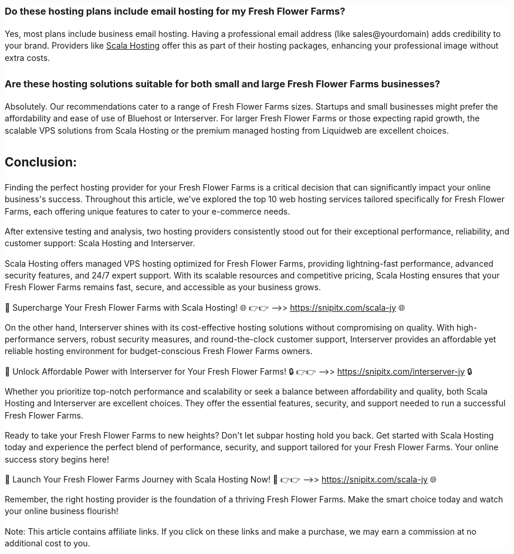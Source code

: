 ### Do these hosting plans include email hosting for my Fresh Flower Farms? 
Yes, most plans include business email hosting. Having a professional email address (like sales@yourdomain) adds credibility to your brand. Providers like [Scala Hosting](https://snipitx.com/scala-jy) offer this as part of their hosting packages, enhancing your professional image without extra costs.

### Are these hosting solutions suitable for both small and large Fresh Flower Farms businesses? 
Absolutely. Our recommendations cater to a range of Fresh Flower Farms sizes. Startups and small businesses might prefer the affordability and ease of use of Bluehost or Interserver. For larger Fresh Flower Farms or those expecting rapid growth, the scalable VPS solutions from Scala Hosting or the premium managed hosting from Liquidweb are excellent choices.

## Conclusion:

Finding the perfect hosting provider for your Fresh Flower Farms is a critical decision that can significantly impact your online business's success. Throughout this article, we've explored the top 10 web hosting services tailored specifically for Fresh Flower Farms, each offering unique features to cater to your e-commerce needs.

After extensive testing and analysis, two hosting providers consistently stood out for their exceptional performance, reliability, and customer support: Scala Hosting and Interserver.

Scala Hosting offers managed VPS hosting optimized for Fresh Flower Farms, providing lightning-fast performance, advanced security features, and 24/7 expert support. With its scalable resources and competitive pricing, Scala Hosting ensures that your Fresh Flower Farms remains fast, secure, and accessible as your business grows.

🚀 Supercharge Your Fresh Flower Farms with Scala Hosting! 🌐
👉👉 -->> https://snipitx.com/scala-jy 🌐

On the other hand, Interserver shines with its cost-effective hosting solutions without compromising on quality. With high-performance servers, robust security measures, and round-the-clock customer support, Interserver provides an affordable yet reliable hosting environment for budget-conscious Fresh Flower Farms owners.

💸 Unlock Affordable Power with Interserver for Your Fresh Flower Farms! 🔒
👉👉 -->> https://snipitx.com/interserver-jy 🔒

Whether you prioritize top-notch performance and scalability or seek a balance between affordability and quality, both Scala Hosting and Interserver are excellent choices. They offer the essential features, security, and support needed to run a successful Fresh Flower Farms.

Ready to take your Fresh Flower Farms to new heights? Don't let subpar hosting hold you back. Get started with Scala Hosting today and experience the perfect blend of performance, security, and support tailored for your Fresh Flower Farms. Your online success story begins here!

🚀 Launch Your Fresh Flower Farms Journey with Scala Hosting Now! 🌟
👉👉 -->> https://snipitx.com/scala-jy 🌐

Remember, the right hosting provider is the foundation of a thriving Fresh Flower Farms. Make the smart choice today and watch your online business flourish!

Note: This article contains affiliate links. If you click on these links and make a purchase, we may earn a commission at no additional cost to you.